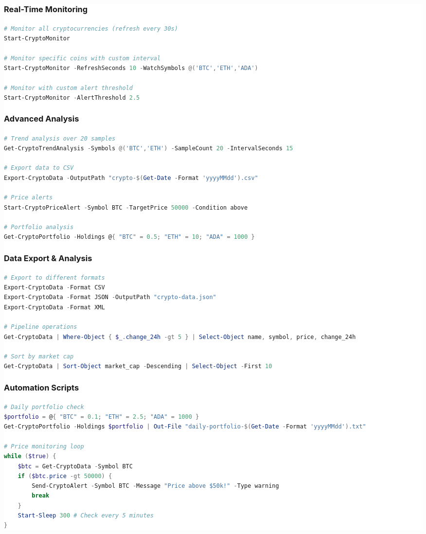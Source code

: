 ### Real-Time Monitoring
```powershell
# Monitor all cryptocurrencies (refresh every 30s)
Start-CryptoMonitor

# Monitor specific coins with custom interval
Start-CryptoMonitor -RefreshSeconds 10 -WatchSymbols @('BTC','ETH','ADA')

# Monitor with custom alert threshold
Start-CryptoMonitor -AlertThreshold 2.5
```

### Advanced Analysis
```powershell
# Trend analysis over 20 samples
Get-CryptoTrendAnalysis -Symbols @('BTC','ETH') -SampleCount 20 -IntervalSeconds 15

# Export data to CSV
Export-CryptoData -OutputPath "crypto-$(Get-Date -Format 'yyyyMMdd').csv"

# Price alerts
Start-CryptoPriceAlert -Symbol BTC -TargetPrice 50000 -Condition above

# Portfolio analysis
Get-CryptoPortfolio -Holdings @{ "BTC" = 0.5; "ETH" = 10; "ADA" = 1000 }
```

### Data Export & Analysis
```powershell
# Export to different formats
Export-CryptoData -Format CSV
Export-CryptoData -Format JSON -OutputPath "crypto-data.json"
Export-CryptoData -Format XML

# Pipeline operations
Get-CryptoData | Where-Object { $_.change_24h -gt 5 } | Select-Object name, symbol, price, change_24h

# Sort by market cap
Get-CryptoData | Sort-Object market_cap -Descending | Select-Object -First 10
```

### Automation Scripts
```powershell
# Daily portfolio check
$portfolio = @{ "BTC" = 0.1; "ETH" = 2.5; "ADA" = 1000 }
Get-CryptoPortfolio -Holdings $portfolio | Out-File "daily-portfolio-$(Get-Date -Format 'yyyyMMdd').txt"

# Price monitoring loop
while ($true) {
    $btc = Get-CryptoData -Symbol BTC
    if ($btc.price -gt 50000) {
        Send-CryptoAlert -Symbol BTC -Message "Price above $50k!" -Type warning
        break
    }
    Start-Sleep 300 # Check every 5 minutes
}
```
